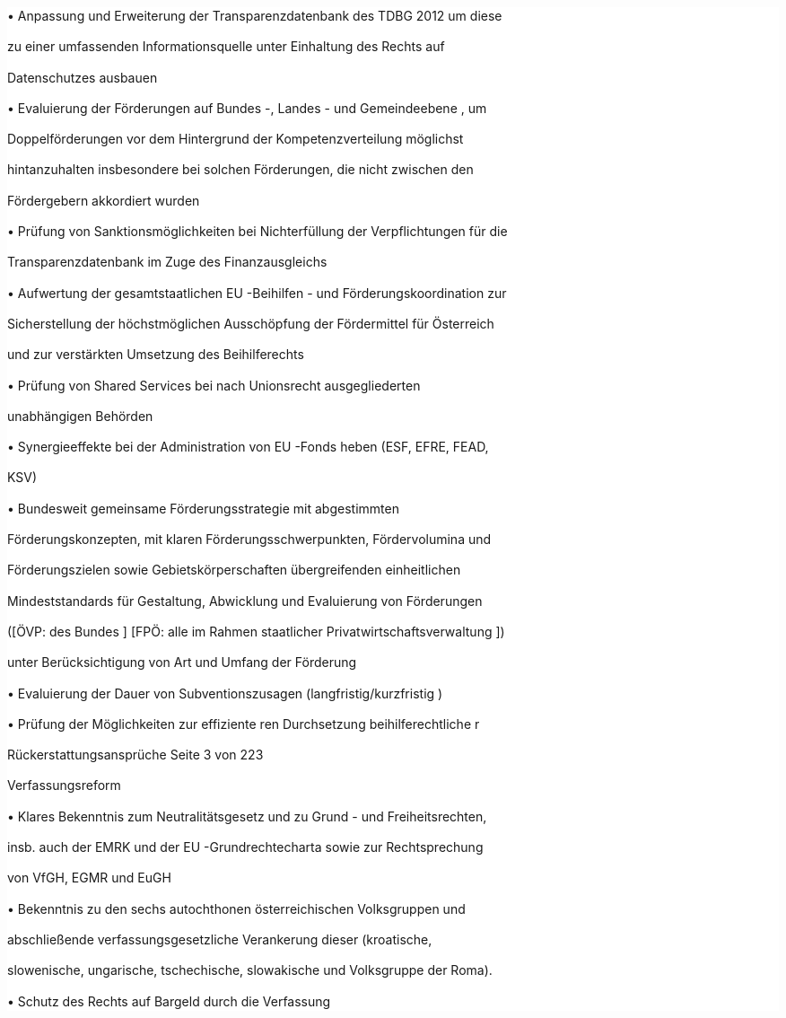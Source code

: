 • Anpassung und Erweiterung der Transparenzdatenbank des TDBG 2012 um diese 

zu einer umfassenden Informationsquelle unter Einhaltung des Rechts auf 

Datenschutzes ausbauen 

• Evaluierung der Förderungen auf Bundes -, Landes - und Gemeindeebene , um 

Doppelförderungen vor dem Hintergrund der Kompetenzverteilung möglichst 

hintanzuhalten insbesondere bei solchen Förderungen, die nicht zwischen den 

Fördergebern akkordiert wurden 

• Prüfung von Sanktionsmöglichkeiten bei Nichterfüllung der Verpflichtungen für die 

Transparenzdatenbank im Zuge des Finanzausgleichs 

• Aufwertung der gesamtstaatlichen EU -Beihilfen - und Förderungskoordination zur 

Sicherstellung der höchstmöglichen Ausschöpfung der Fördermittel für Österreich 

und zur verstärkten Umsetzung des Beihilferechts 

• Prüfung von Shared Services bei nach Unionsrecht ausgegliederten 

unabhängigen Behörden 

• Synergieeffekte bei der Administration von EU -Fonds heben (ESF, EFRE, FEAD, 

KSV) 

• Bundesweit gemeinsame Förderungsstrategie mit abgestimmten 

Förderungskonzepten, mit klaren Förderungsschwerpunkten, Fördervolumina und 

Förderungszielen sowie Gebietskörperschaften übergreifenden einheitlichen 

Mindeststandards für Gestaltung, Abwicklung und Evaluierung von Förderungen 

([ÖVP: des Bundes ] [FPÖ: alle im Rahmen staatlicher Privatwirtschaftsverwaltung ]) 

unter Berücksichtigung von Art und Umfang der Förderung 

• Evaluierung der Dauer von Subventionszusagen (langfristig/kurzfristig )

• Prüfung der Möglichkeiten zur effiziente ren Durchsetzung beihilferechtliche r

Rückerstattungsansprüche Seite 3 von 223 

Verfassungsreform 

• Klares Bekenntnis zum Neutralitätsgesetz und zu Grund - und Freiheitsrechten, 

insb. auch der EMRK und der EU -Grundrechtecharta sowie zur Rechtsprechung 

von VfGH, EGMR und EuGH 

• Bekenntnis zu den sechs autochthonen österreichischen Volksgruppen und 

abschließende verfassungsgesetzliche Verankerung dieser (kroatische, 

slowenische, ungarische, tschechische, slowakische und Volksgruppe der Roma). 

• Schutz des Rechts auf Bargeld durch die Verfassung 
